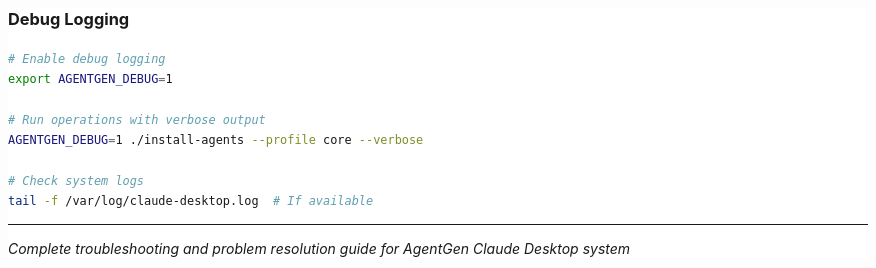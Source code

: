 ### Debug Logging
```bash
# Enable debug logging
export AGENTGEN_DEBUG=1

# Run operations with verbose output
AGENTGEN_DEBUG=1 ./install-agents --profile core --verbose

# Check system logs
tail -f /var/log/claude-desktop.log  # If available
```

---

*Complete troubleshooting and problem resolution guide for AgentGen Claude Desktop system*